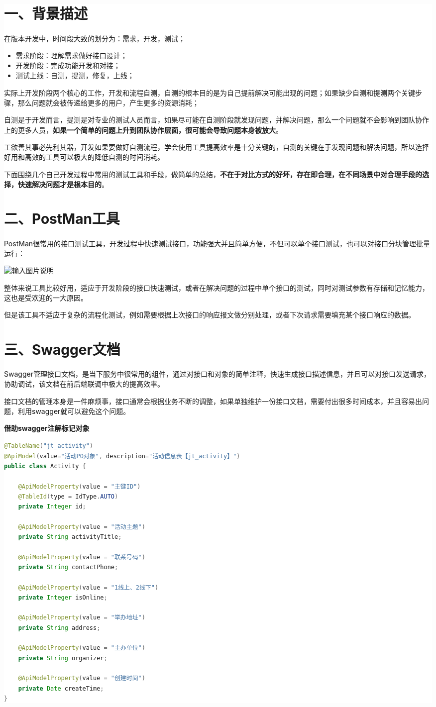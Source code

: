 # 一、背景描述

在版本开发中，时间段大致的划分为：需求，开发，测试；

- 需求阶段：理解需求做好接口设计；
- 开发阶段：完成功能开发和对接；
- 测试上线：自测，提测，修复，上线；

实际上开发阶段两个核心的工作，开发和流程自测，自测的根本目的是为自己提前解决可能出现的问题；如果缺少自测和提测两个关键步骤，那么问题就会被传递给更多的用户，产生更多的资源消耗；

自测是于开发而言，提测是对专业的测试人员而言，如果尽可能在自测阶段就发现问题，并解决问题，那么一个问题就不会影响到团队协作上的更多人员，**如果一个简单的问题上升到团队协作层面，很可能会导致问题本身被放大**。

工欲善其事必先利其器，开发如果要做好自测流程，学会使用工具提高效率是十分关键的，自测的关键在于发现问题和解决问题，所以选择好用和高效的工具可以极大的降低自测的时间消耗。

下面围绕几个自己开发过程中常用的测试工具和手段，做简单的总结，**不在于对比方式的好坏，存在即合理，在不同场景中对合理手段的选择，快速解决问题才是根本目的**。

# 二、PostMan工具

PostMan很常用的接口测试工具，开发过程中快速测试接口，功能强大并且简单方便，不但可以单个接口测试，也可以对接口分块管理批量运行：

![输入图片说明](https://images.gitee.com/uploads/images/2022/0130/152342_6a6b846c_5064118.png "28-1.png")

整体来说工具比较好用，适应于开发阶段的接口快速测试，或者在解决问题的过程中单个接口的测试，同时对测试参数有存储和记忆能力，这也是受欢迎的一大原因。

但是该工具不适应于复杂的流程化测试，例如需要根据上次接口的响应报文做分别处理，或者下次请求需要填充某个接口响应的数据。

# 三、Swagger文档

Swagger管理接口文档，是当下服务中很常用的组件，通过对接口和对象的简单注释，快速生成接口描述信息，并且可以对接口发送请求，协助调试，该文档在前后端联调中极大的提高效率。

接口文档的管理本身是一件麻烦事，接口通常会根据业务不断的调整，如果单独维护一份接口文档，需要付出很多时间成本，并且容易出问题，利用swagger就可以避免这个问题。

**借助swagger注解标记对象**

```java
@TableName("jt_activity")
@ApiModel(value="活动PO对象", description="活动信息表【jt_activity】")
public class Activity {

    @ApiModelProperty(value = "主键ID")
    @TableId(type = IdType.AUTO)
    private Integer id;

    @ApiModelProperty(value = "活动主题")
    private String activityTitle;

    @ApiModelProperty(value = "联系号码")
    private String contactPhone;

    @ApiModelProperty(value = "1线上、2线下")
    private Integer isOnline;

    @ApiModelProperty(value = "举办地址")
    private String address;

    @ApiModelProperty(value = "主办单位")
    private String organizer;

    @ApiModelProperty(value = "创建时间")
    private Date createTime;
}
```

